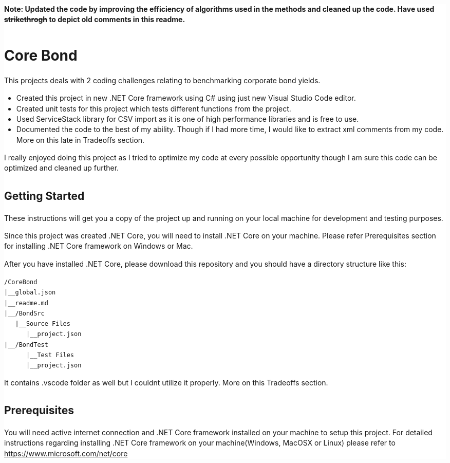 #### Note: Updated the code by improving the efficiency of algorithms used in the methods and cleaned up the code. Have used ~~strikethrogh~~ to depict old comments in this readme.

# Core Bond

This projects deals with 2 coding challenges relating to benchmarking corporate bond yields. 

* Created this project in new .NET Core framework using C# using just new Visual Studio Code editor. 
* Created unit tests for this project which tests different functions from the project. 
* Used ServiceStack library for CSV import as it is one of high performance libraries and is free to use. 
* Documented the code to the best of my ability. Though if I had more time, I would like to extract xml comments 
  from my code. More on this late in Tradeoffs section.

I really enjoyed doing this project as I tried to optimize my code at every possible opportunity though I am sure this code can be optimized and cleaned up further. 


## Getting Started

These instructions will get you a copy of the project up and running on your local machine for development and testing purposes. 

Since this project was created .NET Core, you will need to install .NET Core on your machine. 
Please refer Prerequisites section for installing .NET Core framework on Windows or Mac. 

After you have installed .NET Core, please download this repository and you should have a directory structure like this: 
```
/CoreBond
|__global.json
|__readme.md
|__/BondSrc
   |__Source Files
      |__project.json
|__/BondTest
      |__Test Files
      |__project.json
```
It contains .vscode folder as well but I couldnt utilize it properly. More on this Tradeoffs section.

## Prerequisites

You will need active internet connection and .NET Core framework installed on your machine to setup this project. 
For detailed instructions regarding installing .NET Core framework on your machine(Windows, MacOSX or Linux) 
please refer to https://www.microsoft.com/net/core 
